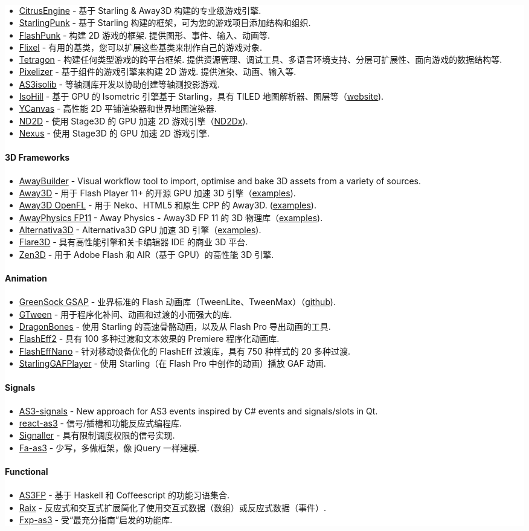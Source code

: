 * [CitrusEngine](http://citrusengine.com/) - 基于 Starling &amp; Away3D 构建的专业级游戏引擎.
* [StarlingPunk](https://github.com/asaia/StarlingPunk) - 基于 Starling 构建的框架，可为您的游戏项目添加结构和组织.
* [FlashPunk](https://github.com/useflashpunk/FlashPunk)  - 构建 2D 游戏的框架. 提供图形、事件、输入、动画等.
* [Flixel](https://github.com/AdamAtomic/flixel) - 有用的基类，您可以扩展这些基类来制作自己的游戏对象.
* [Tetragon](https://github.com/NothingInteractive/tetragon)  - 构建任何类型游戏的跨平台框架. 提供资源管理、调试工具、多语言环境支持、分层可扩展性、面向游戏的数据结构等.
* [Pixelizer](https://github.com/johanp/Pixelizer)  - 基于组件的游戏引擎来构建 2D 游戏. 提供渲染、动画、输入等.
* [AS3isolib](https://github.com/as3isolib/as3isolib.v1) - 等轴测库开发以协助创建等轴测投影游戏.
* [IsoHill](https://github.com/jadbox/IsoHill-Game-Engine) - 基于 GPU 的 Isometric 引擎基于 Starling，具有 TILED 地图解析器、图层等（[website](http://www.isohill.com/)).
* [YCanvas](https://github.com/jozefchutka/YCanvas) - 高性能 2D 平铺渲染器和世界地图渲染器.
* [ND2D](https://github.com/lrrrs/nd2d) - 使用 Stage3D 的 GPU 加速 2D 游戏引擎（[ND2Dx](https://github.com/NoRabbit/ND2Dx)).
* [Nexus](https://github.com/tversteeg/Nexus) - 使用 Stage3D 的 GPU 加速 2D 游戏引擎.

#### 3D Frameworks

* [AwayBuilder](http://awaytools.com/awaybuilder/) - Visual workflow tool to import, optimise and bake 3D assets from a variety of sources.
* [Away3D](https://github.com/away3d/away3d-core-fp11) - 用于 Flash Player 11+ 的开源 GPU 加速 3D 引擎（[examples](https://github.com/away3d/away3d-examples-fp11)).
* [Away3D OpenFL](https://github.com/away3d/away3d-core-openfl)  - 用于 Neko、HTML5 和原生 CPP 的 Away3D.  ([examples](https://github.com/away3d/away3d-examples-openfl)).
* [AwayPhysics FP11](https://github.com/away3d/awayphysics-core-fp11) - Away Physics - Away3D FP 11 的 3D 物理库（[examples](https://github.com/away3d/awayphysics-examples-fp11)).
* [Alternativa3D](https://github.com/AlternativaPlatform/Alternativa3D) - Alternativa3D GPU 加速 3D 引擎（[examples](https://github.com/AlternativaPlatform/Alternativa3DExamples)).
* [Flare3D](http://flare3d.com/) - 具有高性能引擎和关卡编辑器 IDE 的商业 3D 平台.
* [Zen3D](https://github.com/hgupta9/Zen3D) - 用于 Adob​​e Flash 和 AIR（基于 GPU）的高性能 3D 引擎.

#### Animation

* [GreenSock GSAP](https://greensock.com/gsap-as) - 业界标准的 Flash 动画库（TweenLite、TweenMax）（[github](https://github.com/greensock/GreenSock-AS3)).
* [GTween](http://gskinner.com/libraries/gtween/) - 用于程序化补间、动画和过渡的小而强大的库.
* [DragonBones](http://dragonbones.github.io/) - 使用 Starling 的高速骨骼动画，以及从 Flash Pro 导出动画的工具.
* [FlashEff2](http://www.flasheff.com/) - 具有 100 多种过渡和文本效果的 Premiere 程序化动画库.
* [FlashEffNano](http://www.flasheffnano.com/) - 针对移动设备优化的 FlashEff 过渡库，具有 750 种样式的 20 多种过渡.
* [StarlingGAFPlayer](https://github.com/zenrobin/StarlingGAFPlayer) - 使用 Starling（在 Flash Pro 中创作的动画）播放 GAF 动画.

#### Signals

* [AS3-signals](https://github.com/robertpenner/as3-signals) - New approach for AS3 events inspired by C# events and signals/slots in Qt.
* [react-as3](https://github.com/tconkling/react-as3) - 信号/插槽和功能反应式编程库.
* [Signaller](https://github.com/whitered/Signaller) - 具有限制调度权限的信号实现.
* [Fa-as3](https://github.com/fabrikagency/fa-as3) - 少写，多做框架，像 jQuery 一样建模.

#### Functional

* [AS3FP](https://github.com/jadbox/AS3FP) - 基于 Haskell 和 Coffeescript 的功能习语集合.
* [Raix](https://github.com/richardszalay/raix) - 反应式和交互式扩展简化了使用交互式数据（数组）或反应式数据（事件）.
* [Fxp-as3](https://github.com/j3k0/fxp-as3) - 受“最充分指南”启发的功能库.
